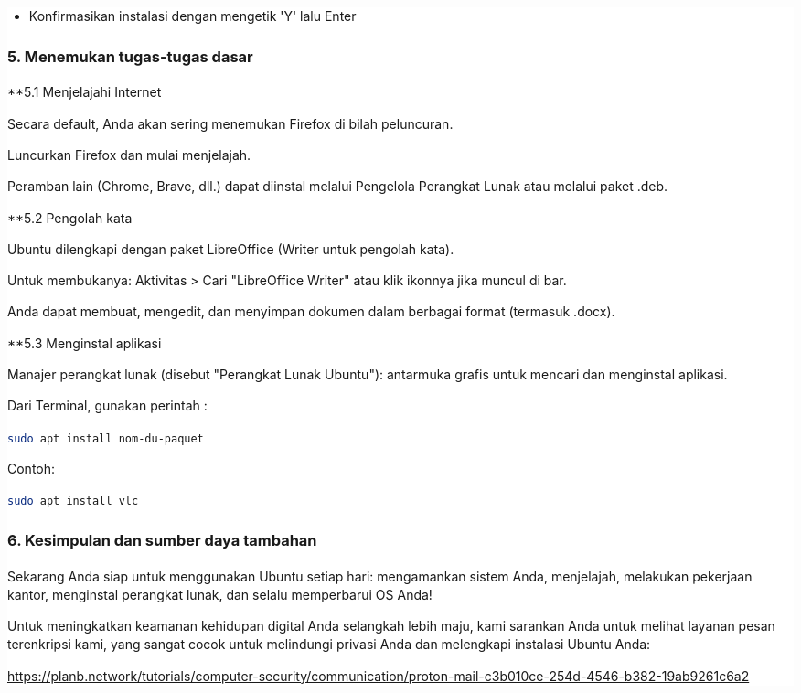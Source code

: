 
- Konfirmasikan instalasi dengan mengetik 'Y' lalu Enter

### 5. Menemukan tugas-tugas dasar

**5.1 Menjelajahi Internet

Secara default, Anda akan sering menemukan Firefox di bilah peluncuran.

Luncurkan Firefox dan mulai menjelajah.

Peramban lain (Chrome, Brave, dll.) dapat diinstal melalui Pengelola Perangkat Lunak atau melalui paket .deb.

**5.2 Pengolah kata

Ubuntu dilengkapi dengan paket LibreOffice (Writer untuk pengolah kata).

Untuk membukanya: Aktivitas > Cari "LibreOffice Writer" atau klik ikonnya jika muncul di bar.

Anda dapat membuat, mengedit, dan menyimpan dokumen dalam berbagai format (termasuk .docx).

**5.3 Menginstal aplikasi

Manajer perangkat lunak (disebut "Perangkat Lunak Ubuntu"): antarmuka grafis untuk mencari dan menginstal aplikasi.

Dari Terminal, gunakan perintah :

```bash
sudo apt install nom-du-paquet
```

Contoh:

```bash
sudo apt install vlc
```

### 6. Kesimpulan dan sumber daya tambahan

Sekarang Anda siap untuk menggunakan Ubuntu setiap hari: mengamankan sistem Anda, menjelajah, melakukan pekerjaan kantor, menginstal perangkat lunak, dan selalu memperbarui OS Anda!

Untuk meningkatkan keamanan kehidupan digital Anda selangkah lebih maju, kami sarankan Anda untuk melihat layanan pesan terenkripsi kami, yang sangat cocok untuk melindungi privasi Anda dan melengkapi instalasi Ubuntu Anda:

https://planb.network/tutorials/computer-security/communication/proton-mail-c3b010ce-254d-4546-b382-19ab9261c6a2
